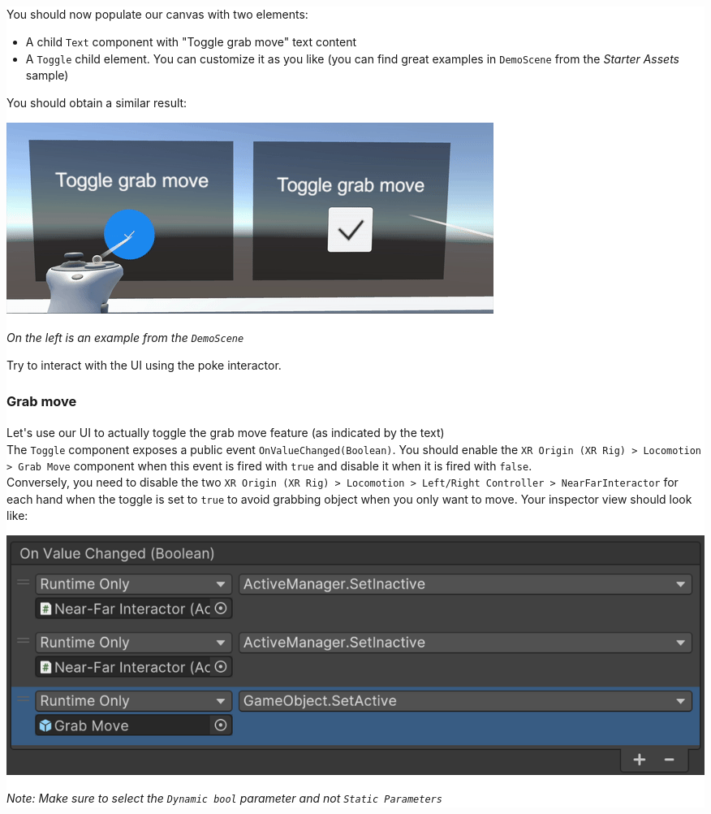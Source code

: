 You should now populate our canvas with two elements:

- A child `Text` component with "Toggle grab move" text content
- A `Toggle` child element. You can customize it as you like (you can find great examples in `DemoScene` from the _Starter Assets_ sample)

You should obtain a similar result:

![UI toggle examples](readme/figures/ui_toggle.gif)

_On the left is an example from the `DemoScene`_

Try to interact with the UI using the poke interactor.

### Grab move
Let's use our UI to actually toggle the grab move feature (as indicated by the text)  
The `Toggle` component exposes a public event `OnValueChanged(Boolean)`. 
You should enable the `XR Origin (XR Rig) > Locomotion > Grab Move` component when this event is fired with `true` and disable it when it is fired with `false`.  
Conversely, you need to disable the two `XR Origin (XR Rig) > Locomotion > Left/Right Controller > NearFarInteractor` for each hand when the toggle is set to `true` to avoid grabbing object when you only want to move. Your inspector view should look like:

![Toggle OnValueChanged Event inspector view](readme/figures/toggle_event.png)

_Note: Make sure to select the `Dynamic bool` parameter and not `Static Parameters`_
